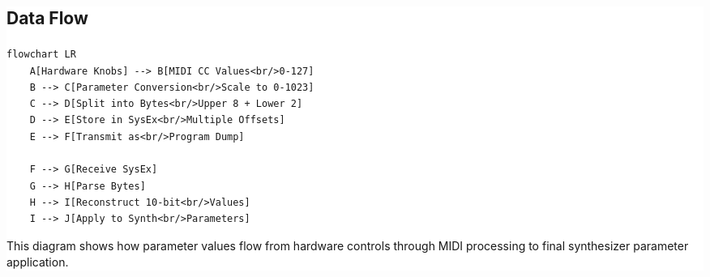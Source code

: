 ## Data Flow

```mermaid
flowchart LR
    A[Hardware Knobs] --> B[MIDI CC Values<br/>0-127]
    B --> C[Parameter Conversion<br/>Scale to 0-1023]
    C --> D[Split into Bytes<br/>Upper 8 + Lower 2]
    D --> E[Store in SysEx<br/>Multiple Offsets]
    E --> F[Transmit as<br/>Program Dump]

    F --> G[Receive SysEx]
    G --> H[Parse Bytes]
    H --> I[Reconstruct 10-bit<br/>Values]
    I --> J[Apply to Synth<br/>Parameters]
```

This diagram shows how parameter values flow from hardware controls through MIDI processing to final synthesizer parameter application.
